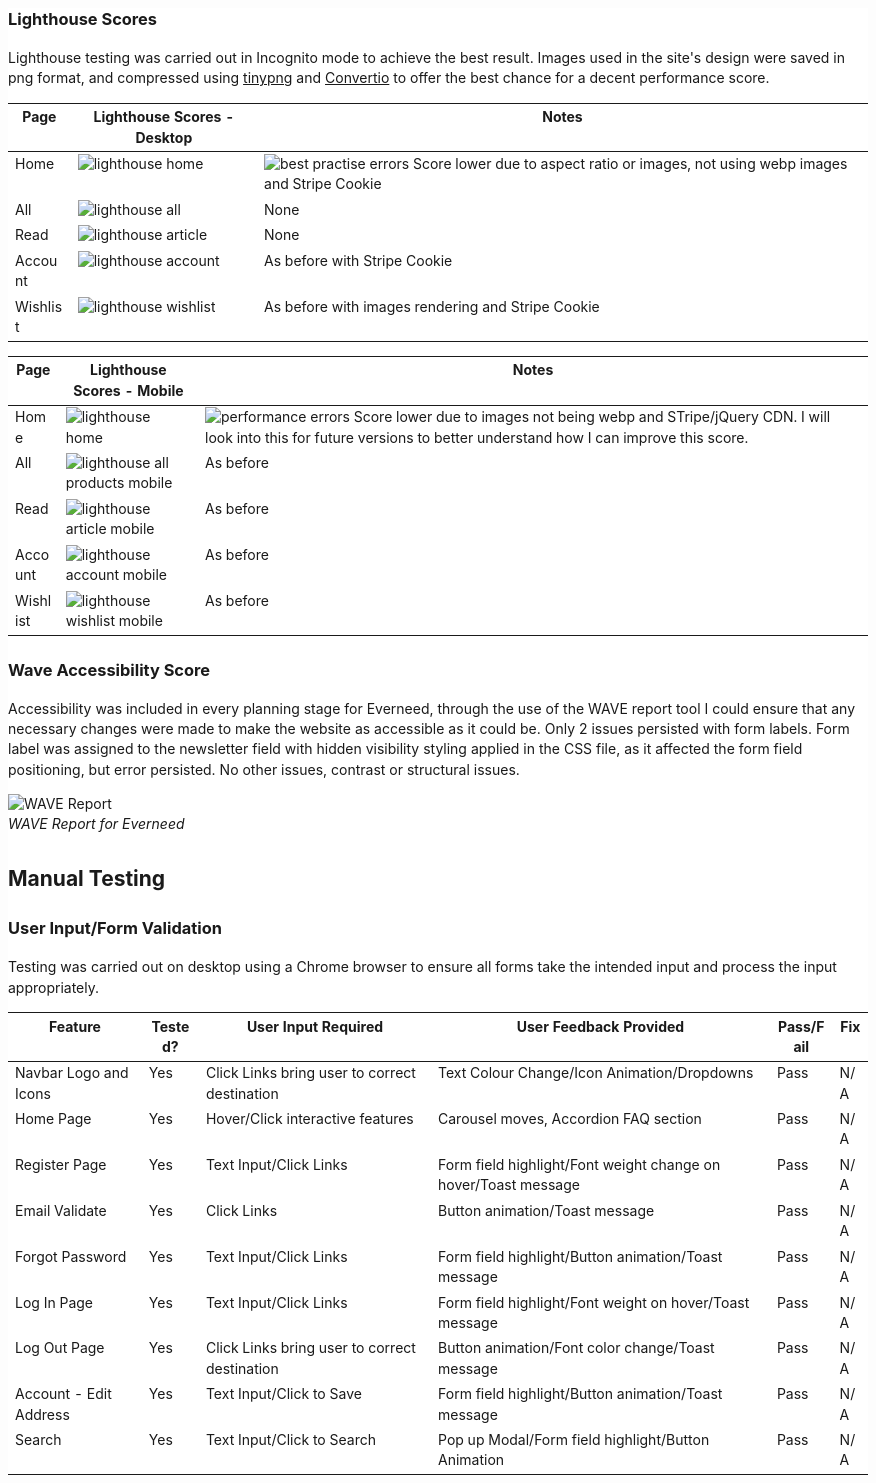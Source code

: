 ### Lighthouse Scores

Lighthouse testing was carried out in Incognito mode to achieve the best result. Images used in the site's design were saved in png format, and compressed using [tinypng](https://tinypng.com/) and [Convertio](https://www.convertio.co) to offer the best chance for a decent performance score.

| Page | Lighthouse Scores - Desktop | Notes |
| ---- | ----------------- | -------- |
| Home |   ![lighthouse home](docs/testing_images/home_lh.png)   |    ![best practise errors](docs/testing_images/home_lh_bp.png)  Score lower due to aspect ratio or images, not using webp images and Stripe Cookie    |
| All  |  ![lighthouse all](docs/testing_images/prod_lh.png)  |  None        |
| Read  | ![lighthouse article](docs/testing_images/article_lh.png)   |   None  |
| Account |  ![lighthouse account](docs/testing_images/profile_lh.png)              |    As before with Stripe Cookie  |
| Wishlist |  ![lighthouse wishlist](docs/testing_images/wishlist_lh.png)   |  As before with images rendering and Stripe Cookie   |

| Page | Lighthouse Scores - Mobile | Notes |
| ---- | ----------------- | -------- |
| Home |  ![lighthouse home](docs/testing_images/home_moblh.png) | ![performance errors](docs/testing_images/home_perform_mob_er.png) Score lower due to images not being webp and STripe/jQuery CDN. I will look into this for future versions to better understand how I can improve this score.  |
| All  | ![lighthouse all products mobile](docs/testing_images/all_moblh.png)   | As before  |
| Read |  ![lighthouse article mobile](docs/testing_images/read_moblh.png) |  As before  |
| Account | ![lighthouse account mobile](docs/testing_images/account_moblh.png)   |  As before  |
| Wishlist | ![lighthouse wishlist mobile](docs/testing_images/wishlist_moblh.png)  | As before   |

### Wave Accessibility Score

Accessibility was included in every planning stage for Everneed, through the use of the WAVE report tool I could ensure that any necessary changes were made to make the website as accessible as it could be. Only 2 issues persisted with form labels. Form label was assigned to the newsletter field with hidden visibility styling applied in the CSS file, as it affected the form field positioning, but error persisted. No other issues, contrast or structural issues.

![WAVE Report](docs/testing_images/wave_report.png)  
*WAVE Report for Everneed*

## Manual Testing

### User Input/Form Validation

Testing was carried out on desktop using a Chrome browser to ensure all forms take the intended input and process the input appropriately.

| Feature                    | Tested?  | User Input Required | User Feedback Provided     | Pass/Fail | Fix |
|----------------------------|----------|---------------------|----------------------------|-----------|-----|
| Navbar Logo and Icons      | Yes      | Click Links bring user to correct destination    | Text Colour Change/Icon Animation/Dropdowns | Pass | N/A |
| Home Page                  | Yes      | Hover/Click interactive features | Carousel moves, Accordion FAQ section | Pass | N/A |
| Register Page              | Yes      | Text Input/Click Links | Form field highlight/Font weight change on hover/Toast message | Pass | N/A |
| Email Validate             | Yes      | Click Links | Button animation/Toast message | Pass | N/A |
| Forgot Password             | Yes     | Text Input/Click Links | Form field highlight/Button animation/Toast message | Pass | N/A |
| Log In Page                | Yes      | Text Input/Click Links | Form field highlight/Font weight on hover/Toast message | Pass | N/A |
| Log Out Page               | Yes      | Click Links bring user to correct destination | Button animation/Font color change/Toast message | Pass | N/A |
| Account - Edit Address     | Yes      | Text Input/Click to Save | Form field highlight/Button animation/Toast message | Pass | N/A |
| Search                     | Yes      | Text Input/Click to Search | Pop up Modal/Form field highlight/Button Animation | Pass | N/A |